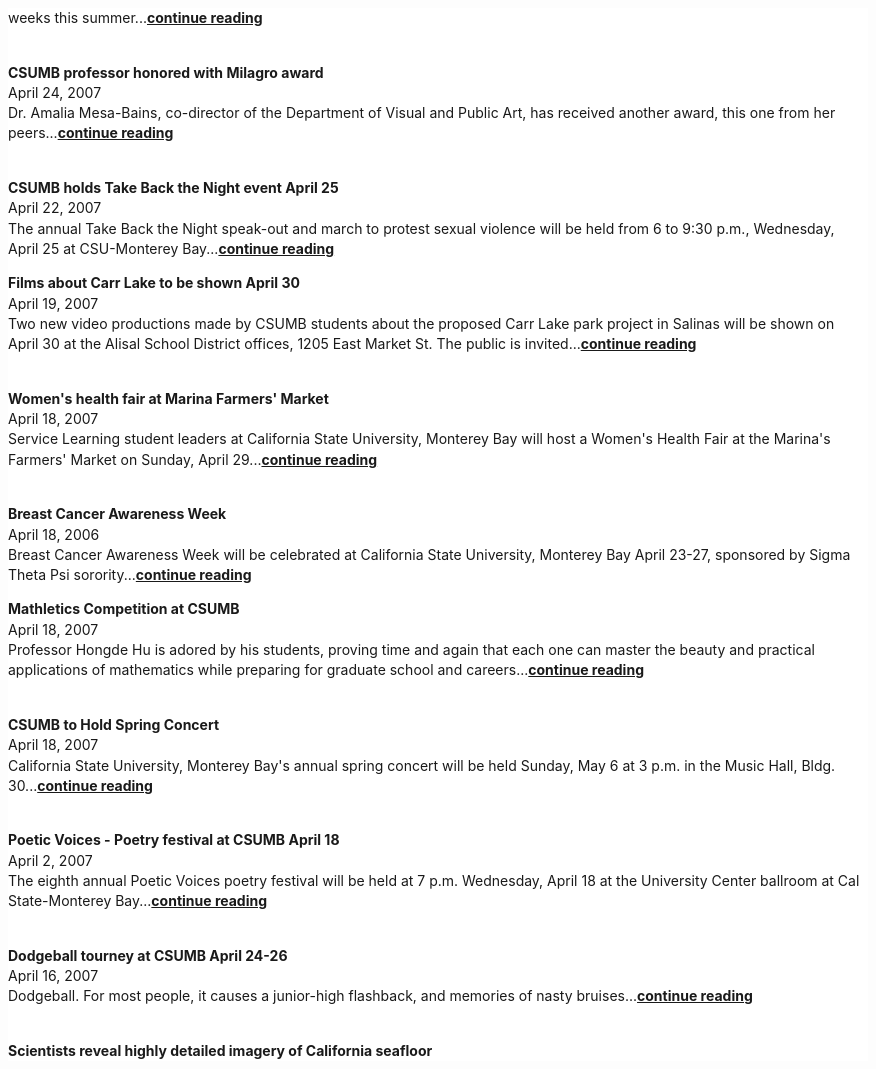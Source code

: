 weeks this summer...<a href="https://news.csumb.edu/x18918.xml" name="D#https://charlotte.csumb.edu/web/x18918.xml" rel="nofollow"><strong>continue reading</strong></a></br></br></p>
<p><strong>CSUMB professor honored with Milagro
award</strong><br>
April 24, 2007<br>
Dr. Amalia Mesa-Bains, co-director of the Department of Visual and
Public Art, has received another award, this one from her
peers...<a href="https://news.csumb.edu/x18887.xml" name="D#https://charlotte.csumb.edu/web/x18887.xml" rel="nofollow"><strong>continue reading</strong></a></br></br></p>
<p><strong>CSUMB holds Take Back the Night event April
25<br/></strong>April 22, 2007<br>
The annual Take Back the Night speak-out and march to protest
sexual violence will be held from 6 to 9:30 p.m., Wednesday, April
25 at CSU-Monterey Bay...<a href="https://news.csumb.edu/x18888.xml" name="D#https://charlotte.csumb.edu/web/x18888.xml" rel="nofollow"><strong>continue reading</strong></a></br></p>
<p><strong>Films about Carr Lake to be shown April
30</strong><br>
April 19, 2007<br>
Two new video productions made by CSUMB students about the proposed
Carr Lake park project in Salinas will be shown on April 30 at the
Alisal School District offices, 1205 East Market St. The public is
invited...<a href="https://news.csumb.edu/x18889.xml" name="D#https://charlotte.csumb.edu/web/x18889.xml" rel="nofollow"><strong>continue reading</strong></a></br></br></p>
<p><strong>Women&apos;s health fair at Marina Farmers&apos;
Market</strong><br>
April 18, 2007<br>
Service Learning student leaders at California State University,
Monterey Bay will host a Women&apos;s Health Fair at the Marina&apos;s
Farmers&apos; Market on Sunday, April 29...<a href="https://news.csumb.edu/x18838.xml" name="D#https://charlotte.csumb.edu/web/x18838.xml" rel="nofollow"><strong>continue reading</strong></a></br></br></p>
<p><strong>Breast Cancer Awareness Week<br/></strong>April 18,
2006<br>
Breast Cancer Awareness Week will be celebrated at California State
University, Monterey Bay April 23-27, sponsored by Sigma Theta Psi
sorority...<a href="https://news.csumb.edu/x18836.xml" name="D#https://charlotte.csumb.edu/web/x18836.xml" rel="nofollow"><strong>continue reading</strong></a></br></p>
<p><strong>Mathletics Competition at CSUMB</strong><br>
April 18, 2007<br>
Professor Hongde Hu is adored by his students, proving time and
again that each one can master the beauty and practical
applications of mathematics while preparing for graduate school and
careers...<a href="https://news.csumb.edu/x18831.xml" name="D#https://charlotte.csumb.edu/web/x18831.xml" rel="nofollow"><strong>continue reading</strong></a></br></br></p>
<p><strong>CSUMB to Hold Spring Concert</strong><br>
April 18, 2007<br>
California State University, Monterey Bay&apos;s annual spring concert
will be held Sunday, May 6 at 3 p.m. in the Music Hall, Bldg.
30...<a href="https://news.csumb.edu/x18830.xml" name="D#https://charlotte.csumb.edu/web/x18830.xml" rel="nofollow"><strong>continue reading</strong></a></br></br></p>
<p><strong>Poetic Voices - Poetry festival at CSUMB April
18</strong><br>
April 2, 2007<br>
The eighth annual Poetic Voices poetry festival will be held at 7
p.m. Wednesday, April 18 at the University Center ballroom at Cal
State-Monterey Bay...<a href="https://news.csumb.edu/x18805.xml" name="D#https://charlotte.csumb.edu/web/x18805.xml" rel="nofollow"><strong>continue reading</strong></a></br></br></p>
<p><strong>Dodgeball tourney at CSUMB April 24-26</strong><br>
April 16, 2007<br>
Dodgeball. For most people, it causes a junior-high flashback, and
memories of nasty bruises...<a href="https://news.csumb.edu/x18803.xml" name="D#https://charlotte.csumb.edu/web/x18803.xml" rel="nofollow"><strong>continue reading</strong></a></br></br></p>
<p><strong>Scientists reveal highly detailed imagery of California
seafloor</strong><br>